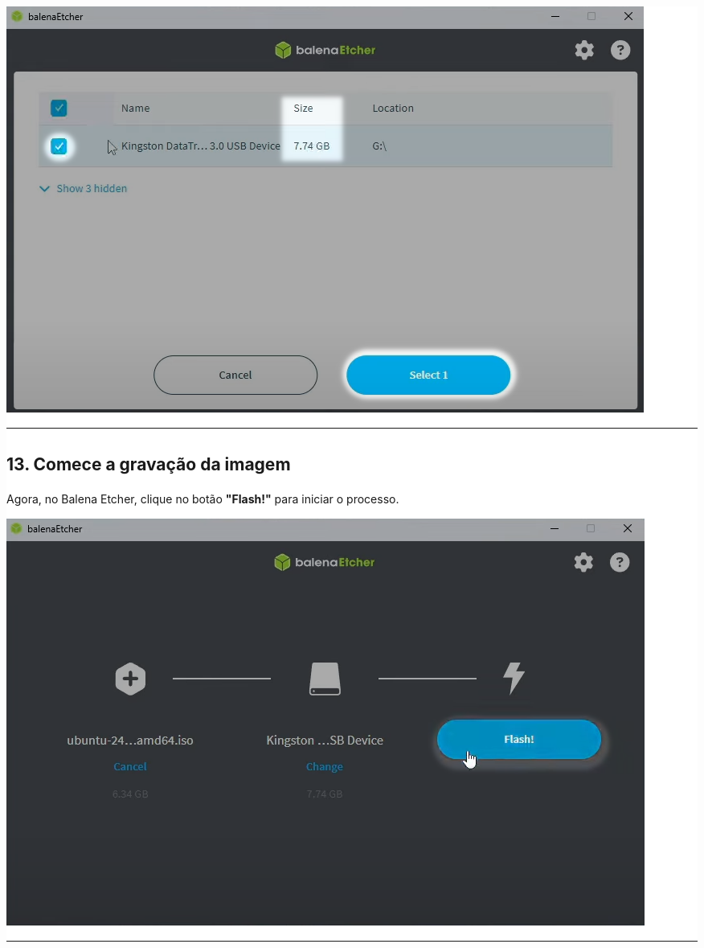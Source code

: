 ![imagem_tutorial_instalacao_linux_13](./imagem_tutorial_instalacao_linux_13.png)

---

## 13. Comece a gravação da imagem

Agora, no Balena Etcher, clique no botão **"Flash!"** para iniciar o processo.

![imagem_tutorial_instalacao_linux_14](./imagem_tutorial_instalacao_linux_14.png)

---